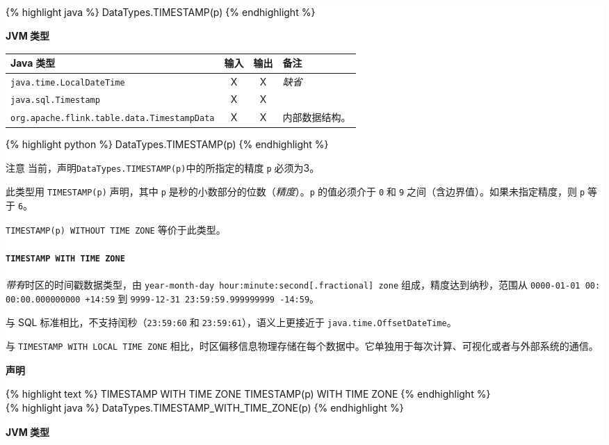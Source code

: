 <div data-lang="Java/Scala" markdown="1">
{% highlight java %}
DataTypes.TIMESTAMP(p)
{% endhighlight %}

**JVM 类型**

| Java 类型                | 输入 | 输出 | 备注                                             |
|:-------------------------|:-----:|:------:|:----------------------------------------------------|
|`java.time.LocalDateTime`                   | X     | X      | *缺省*                            |
|`java.sql.Timestamp`                        | X     | X      |                                   |
|`org.apache.flink.table.data.TimestampData` | X     | X      | 内部数据结构。                      |

</div>

<div data-lang="Python" markdown="1">
{% highlight python %}
DataTypes.TIMESTAMP(p)
{% endhighlight %}

<span class="label label-danger">注意</span> 当前，声明`DataTypes.TIMESTAMP(p)`中的所指定的精度 `p` 必须为3。
</div>
</div>

此类型用 `TIMESTAMP(p)` 声明，其中 `p` 是秒的小数部分的位数（*精度*）。`p` 的值必须介于 `0` 和 `9` 之间（含边界值）。如果未指定精度，则 `p` 等于 `6`。

`TIMESTAMP(p) WITHOUT TIME ZONE` 等价于此类型。

#### `TIMESTAMP WITH TIME ZONE`

*带有*时区的时间戳数据类型，由 `year-month-day hour:minute:second[.fractional] zone` 组成，精度达到纳秒，范围从 `0000-01-01 00:00:00.000000000 +14:59` 到
`9999-12-31 23:59:59.999999999 -14:59`。

与 SQL 标准相比，不支持闰秒（`23:59:60` 和 `23:59:61`），语义上更接近于 `java.time.OffsetDateTime`。

与 `TIMESTAMP WITH LOCAL TIME ZONE` 相比，时区偏移信息物理存储在每个数据中。它单独用于每次计算、可视化或者与外部系统的通信。

**声明**

<div class="codetabs" markdown="1">

<div data-lang="SQL" markdown="1">
{% highlight text %}
TIMESTAMP WITH TIME ZONE
TIMESTAMP(p) WITH TIME ZONE
{% endhighlight %}
</div>

<div data-lang="Java/Scala" markdown="1">
{% highlight java %}
DataTypes.TIMESTAMP_WITH_TIME_ZONE(p)
{% endhighlight %}

**JVM 类型**

